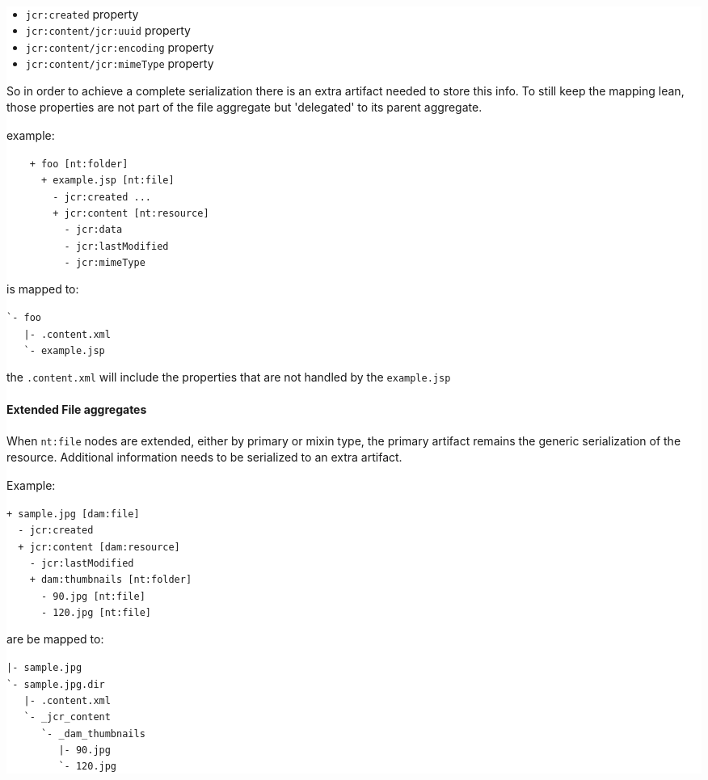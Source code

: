 * `jcr:created` property
* `jcr:content/jcr:uuid` property
* `jcr:content/jcr:encoding` property
* `jcr:content/jcr:mimeType` property

So in order to achieve a complete serialization there is an extra artifact needed to store this info.
To still keep the mapping lean, those properties are not part of the file aggregate but 'delegated' to its parent aggregate.

example:

```
    + foo [nt:folder]
      + example.jsp [nt:file]
        - jcr:created ...
        + jcr:content [nt:resource]
          - jcr:data
          - jcr:lastModified
          - jcr:mimeType
```

is mapped to:

    `- foo
       |- .content.xml
       `- example.jsp

the `.content.xml` will include the properties that are not handled by the `example.jsp`

#### Extended File aggregates
When `nt:file` nodes are extended, either by primary or mixin type, the primary artifact remains the generic serialization of the resource. Additional information needs to be serialized to an extra artifact.

Example:

    + sample.jpg [dam:file]
      - jcr:created
      + jcr:content [dam:resource]
        - jcr:lastModified
        + dam:thumbnails [nt:folder]
          - 90.jpg [nt:file]
          - 120.jpg [nt:file]

are be mapped to:

    |- sample.jpg
    `- sample.jpg.dir
       |- .content.xml
       `- _jcr_content
          `- _dam_thumbnails
             |- 90.jpg
             `- 120.jpg


[enhanceddocview]: docview.html
[docview]: https://docs.adobe.com/content/docs/en/spec/jcr/2.0/7_Export.html#7.3%20Document%20View
[sysview]: https://docs.adobe.com/content/docs/en/spec/jcr/2.0/7_Export.html#7.2%20System%20View